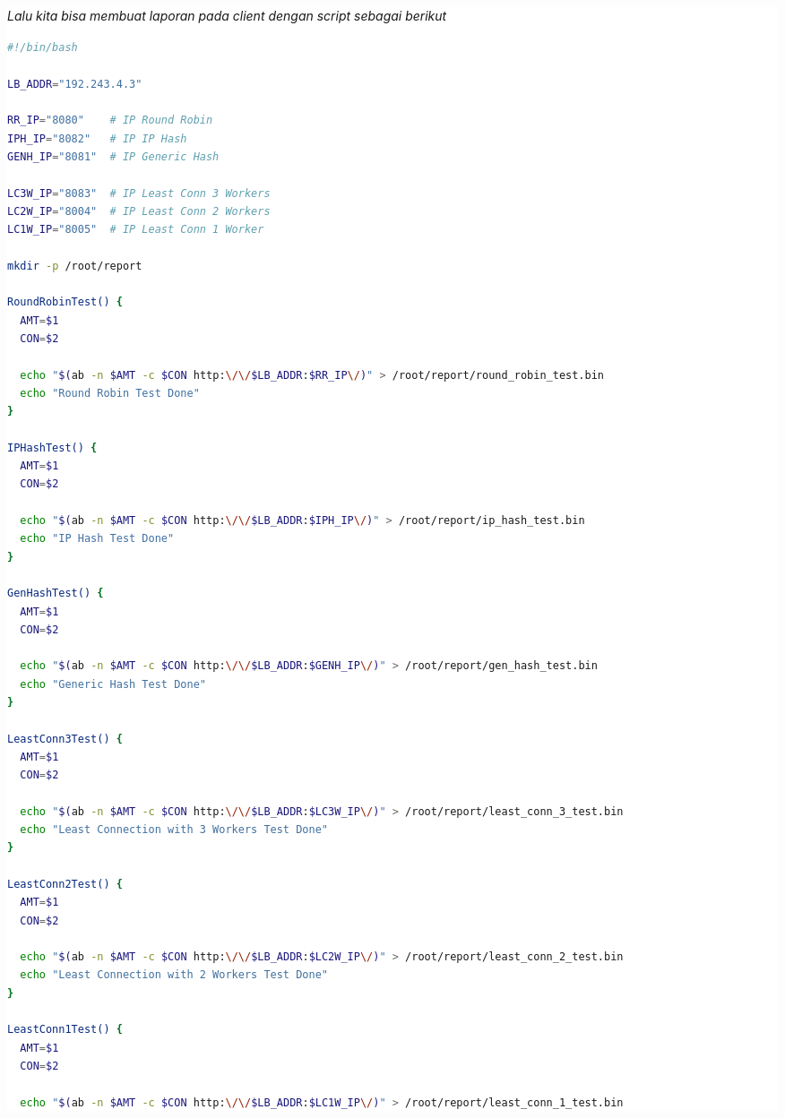 ```bash
```

_Lalu kita bisa membuat laporan pada client dengan script sebagai berikut_

```bash
#!/bin/bash

LB_ADDR="192.243.4.3"

RR_IP="8080"    # IP Round Robin
IPH_IP="8082"   # IP IP Hash
GENH_IP="8081"  # IP Generic Hash

LC3W_IP="8083"  # IP Least Conn 3 Workers
LC2W_IP="8004"  # IP Least Conn 2 Workers
LC1W_IP="8005"  # IP Least Conn 1 Worker

mkdir -p /root/report

RoundRobinTest() {
  AMT=$1
  CON=$2

  echo "$(ab -n $AMT -c $CON http:\/\/$LB_ADDR:$RR_IP\/)" > /root/report/round_robin_test.bin
  echo "Round Robin Test Done"
}

IPHashTest() {
  AMT=$1
  CON=$2

  echo "$(ab -n $AMT -c $CON http:\/\/$LB_ADDR:$IPH_IP\/)" > /root/report/ip_hash_test.bin
  echo "IP Hash Test Done"
}

GenHashTest() {
  AMT=$1
  CON=$2

  echo "$(ab -n $AMT -c $CON http:\/\/$LB_ADDR:$GENH_IP\/)" > /root/report/gen_hash_test.bin
  echo "Generic Hash Test Done"
}

LeastConn3Test() {
  AMT=$1
  CON=$2

  echo "$(ab -n $AMT -c $CON http:\/\/$LB_ADDR:$LC3W_IP\/)" > /root/report/least_conn_3_test.bin
  echo "Least Connection with 3 Workers Test Done"
}

LeastConn2Test() {
  AMT=$1
  CON=$2

  echo "$(ab -n $AMT -c $CON http:\/\/$LB_ADDR:$LC2W_IP\/)" > /root/report/least_conn_2_test.bin
  echo "Least Connection with 2 Workers Test Done"
}

LeastConn1Test() {
  AMT=$1
  CON=$2

  echo "$(ab -n $AMT -c $CON http:\/\/$LB_ADDR:$LC1W_IP\/)" > /root/report/least_conn_1_test.bin
```